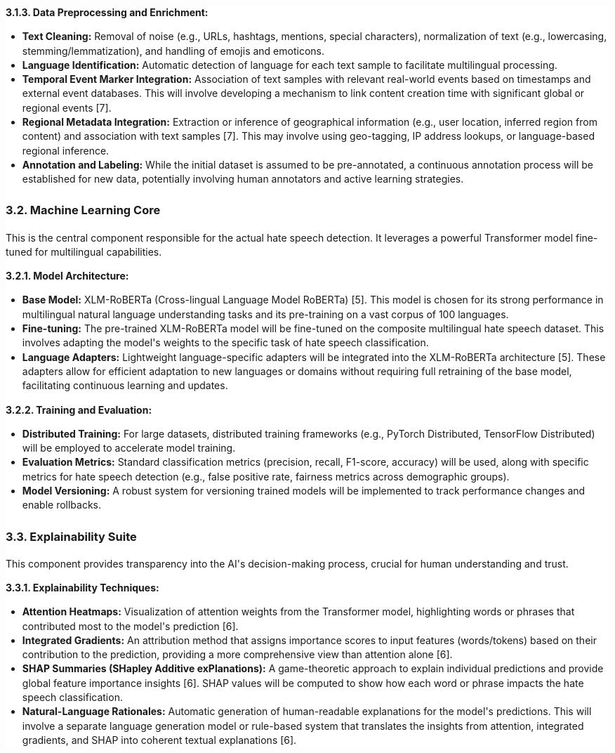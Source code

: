 **3.1.3. Data Preprocessing and Enrichment:**

-   **Text Cleaning:** Removal of noise (e.g., URLs, hashtags, mentions, special characters), normalization of text (e.g., lowercasing, stemming/lemmatization), and handling of emojis and emoticons.
-   **Language Identification:** Automatic detection of language for each text sample to facilitate multilingual processing.
-   **Temporal Event Marker Integration:** Association of text samples with relevant real-world events based on timestamps and external event databases. This will involve developing a mechanism to link content creation time with significant global or regional events [7].
-   **Regional Metadata Integration:** Extraction or inference of geographical information (e.g., user location, inferred region from content) and association with text samples [7]. This may involve using geo-tagging, IP address lookups, or language-based regional inference.
-   **Annotation and Labeling:** While the initial dataset is assumed to be pre-annotated, a continuous annotation process will be established for new data, potentially involving human annotators and active learning strategies.

### 3.2. Machine Learning Core

This is the central component responsible for the actual hate speech detection. It leverages a powerful Transformer model fine-tuned for multilingual capabilities.

**3.2.1. Model Architecture:**

-   **Base Model:** XLM-RoBERTa (Cross-lingual Language Model RoBERTa) [5]. This model is chosen for its strong performance in multilingual natural language understanding tasks and its pre-training on a vast corpus of 100 languages.
-   **Fine-tuning:** The pre-trained XLM-RoBERTa model will be fine-tuned on the composite multilingual hate speech dataset. This involves adapting the model's weights to the specific task of hate speech classification.
-   **Language Adapters:** Lightweight language-specific adapters will be integrated into the XLM-RoBERTa architecture [5]. These adapters allow for efficient adaptation to new languages or domains without requiring full retraining of the base model, facilitating continuous learning and updates.

**3.2.2. Training and Evaluation:**

-   **Distributed Training:** For large datasets, distributed training frameworks (e.g., PyTorch Distributed, TensorFlow Distributed) will be employed to accelerate model training.
-   **Evaluation Metrics:** Standard classification metrics (precision, recall, F1-score, accuracy) will be used, along with specific metrics for hate speech detection (e.g., false positive rate, fairness metrics across demographic groups).
-   **Model Versioning:** A robust system for versioning trained models will be implemented to track performance changes and enable rollbacks.

### 3.3. Explainability Suite

This component provides transparency into the AI's decision-making process, crucial for human understanding and trust.

**3.3.1. Explainability Techniques:**

-   **Attention Heatmaps:** Visualization of attention weights from the Transformer model, highlighting words or phrases that contributed most to the model's prediction [6].
-   **Integrated Gradients:** An attribution method that assigns importance scores to input features (words/tokens) based on their contribution to the prediction, providing a more comprehensive view than attention alone [6].
-   **SHAP Summaries (SHapley Additive exPlanations):** A game-theoretic approach to explain individual predictions and provide global feature importance insights [6]. SHAP values will be computed to show how each word or phrase impacts the hate speech classification.
-   **Natural-Language Rationales:** Automatic generation of human-readable explanations for the model's predictions. This will involve a separate language generation model or rule-based system that translates the insights from attention, integrated gradients, and SHAP into coherent textual explanations [6].
